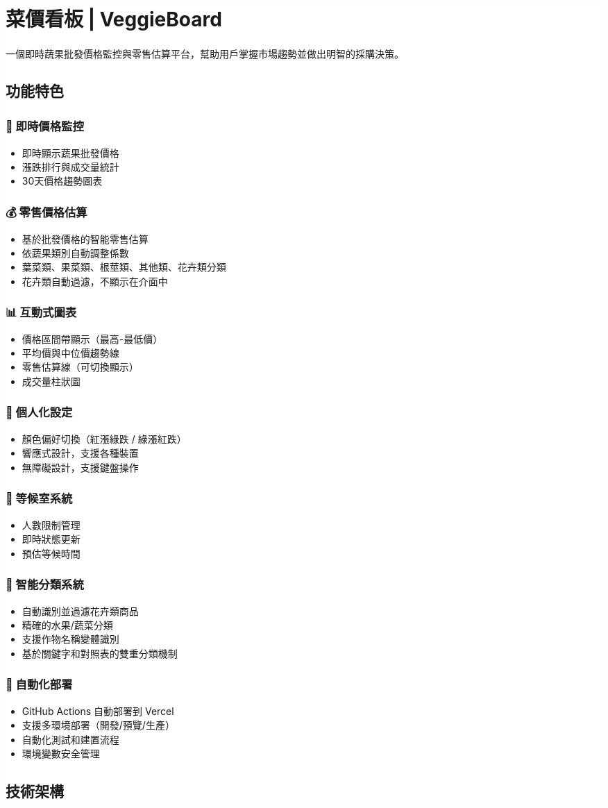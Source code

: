 # 菜價看板 | VeggieBoard

一個即時蔬果批發價格監控與零售估算平台，幫助用戶掌握市場趨勢並做出明智的採購決策。

## 功能特色

### 🥬 即時價格監控
- 即時顯示蔬果批發價格
- 漲跌排行與成交量統計
- 30天價格趨勢圖表

### 💰 零售價格估算
- 基於批發價格的智能零售估算
- 依蔬果類別自動調整係數
- 葉菜類、果菜類、根莖類、其他類、花卉類分類
- 花卉類自動過濾，不顯示在介面中

### 📊 互動式圖表
- 價格區間帶顯示（最高-最低價）
- 平均價與中位價趨勢線
- 零售估算線（可切換顯示）
- 成交量柱狀圖

### 🎨 個人化設定
- 顏色偏好切換（紅漲綠跌 / 綠漲紅跌）
- 響應式設計，支援各種裝置
- 無障礙設計，支援鍵盤操作

### 🚪 等候室系統
- 人數限制管理
- 即時狀態更新
- 預估等候時間

### 🌸 智能分類系統
- 自動識別並過濾花卉類商品
- 精確的水果/蔬菜分類
- 支援作物名稱變體識別
- 基於關鍵字和對照表的雙重分類機制

### 🔄 自動化部署
- GitHub Actions 自動部署到 Vercel
- 支援多環境部署（開發/預覽/生產）
- 自動化測試和建置流程
- 環境變數安全管理

## 技術架構
